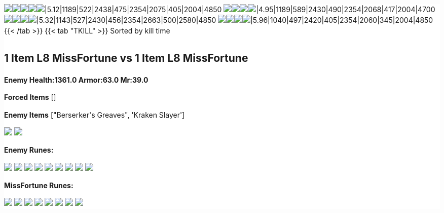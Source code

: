 ![](/item/3046.png)![](/item/1053.png)![](/item/1055.png)![](/item/1036.png)![](/item/1036.png)|5.12|1189|522|2438|475|2354|2075|405|2004|4850
![](/item/3094.png)![](/item/1053.png)![](/item/1055.png)![](/item/1036.png)|4.95|1189|589|2430|490|2354|2068|417|2004|4700
![](/item/3091.png)![](/item/2422.png)![](/item/1053.png)![](/item/1055.png)|5.32|1143|527|2430|456|2354|2663|500|2580|4850
![](/item/3115.png)![](/item/2422.png)![](/item/1053.png)![](/item/1055.png)|5.96|1040|497|2420|405|2354|2060|345|2004|4850
{{< /tab >}}
{{< tab "TKILL" >}}
Sorted by kill time
## 1 Item L8 MissFortune vs 1 Item L8 MissFortune

**Enemy Health:1361.0 Armor:63.0 Mr:39.0**


**Forced Items** []








**Enemy Items** ["Berserker's Greaves", 'Kraken Slayer']





![](/item/3006.png)
![](/item/6672.png)



**Enemy Runes:**





![](/Styles/Precision/PressTheAttack/PressTheAttack.png)
![](/Styles/Precision/Overheal.png)
![](/Styles/Precision/LegendAlacrity/LegendAlacrity.png)
![](/Styles/Precision/CutDown/CutDown.png)
![](/Styles/Sorcery/AbsoluteFocus/AbsoluteFocus.png)
![](/Styles/Sorcery/GatheringStorm/GatheringStorm.png)
![](/StatMods/StatModsAdaptiveForceIcon.png)
![](/StatMods/StatModsAdaptiveForceIcon.png)
![](/StatMods/StatModsArmorIcon.png)



**MissFortune Runes:**


![](/Styles/Inspiration/FirstStrike/FirstStrike.png)
![](/Styles/Inspiration/MagicalFootwear/MagicalFootwear.png)
![](/Styles/Inspiration/BiscuitDelivery/BiscuitDelivery.png)
![](/Styles/Inspiration/CosmicInsight/CosmicInsight.png)
![](/Styles/Sorcery/ManaflowBand/ManaflowBand.png)
![](/Styles/Sorcery/GatheringStorm/GatheringStorm.png)
![](/StatMods/StatModsAdaptiveForceIcon.png)
![](/StatMods/StatModsAdaptiveForceIcon.png)